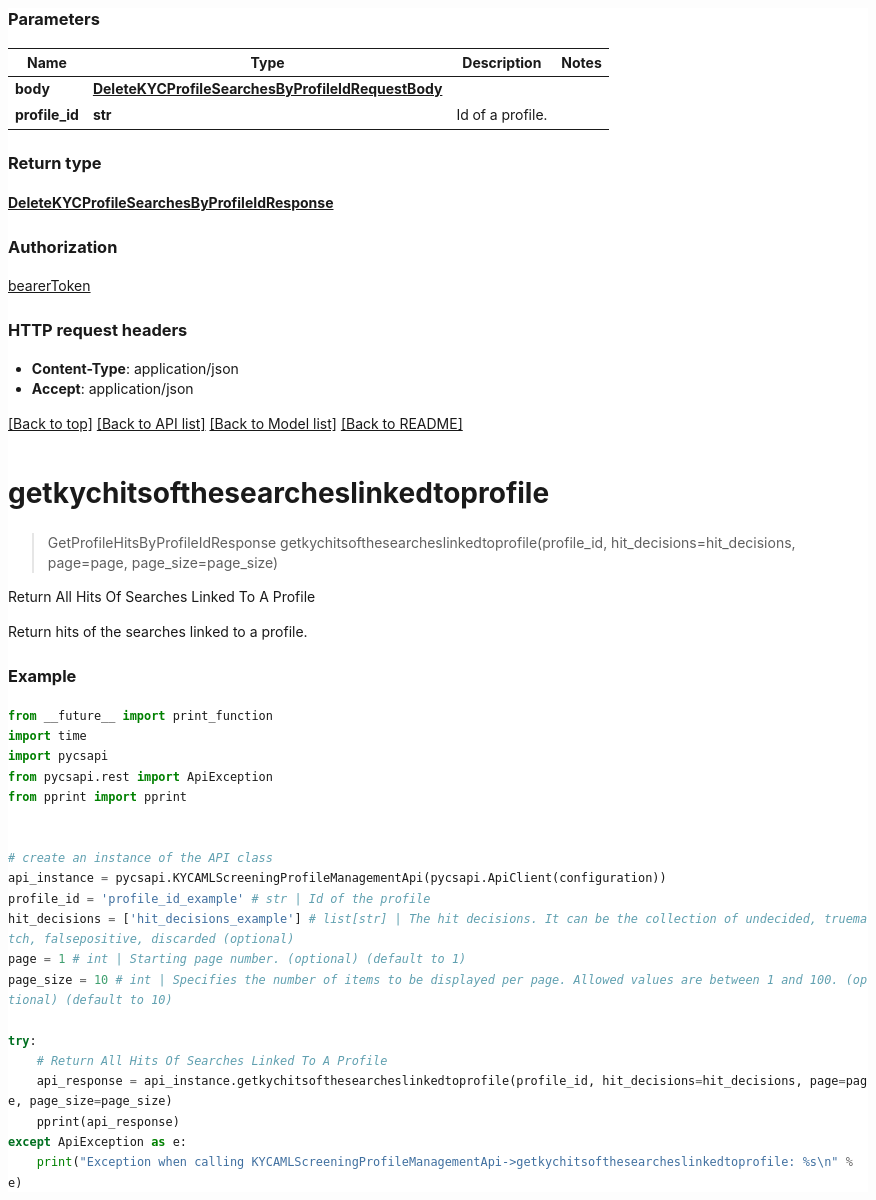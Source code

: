 ### Parameters

Name | Type | Description  | Notes
------------- | ------------- | ------------- | -------------
 **body** | [**DeleteKYCProfileSearchesByProfileIdRequestBody**](DeleteKYCProfileSearchesByProfileIdRequestBody.md)|  | 
 **profile_id** | **str**| Id of a profile. | 

### Return type

[**DeleteKYCProfileSearchesByProfileIdResponse**](DeleteKYCProfileSearchesByProfileIdResponse.md)

### Authorization

[bearerToken](../README.md#bearerToken)

### HTTP request headers

 - **Content-Type**: application/json
 - **Accept**: application/json

[[Back to top]](#) [[Back to API list]](../README.md#documentation-for-api-endpoints) [[Back to Model list]](../README.md#documentation-for-models) [[Back to README]](../README.md)

# **getkychitsofthesearcheslinkedtoprofile**
> GetProfileHitsByProfileIdResponse getkychitsofthesearcheslinkedtoprofile(profile_id, hit_decisions=hit_decisions, page=page, page_size=page_size)

Return All Hits Of Searches Linked To A Profile

Return hits of the searches linked to a profile.

### Example
```python
from __future__ import print_function
import time
import pycsapi
from pycsapi.rest import ApiException
from pprint import pprint


# create an instance of the API class
api_instance = pycsapi.KYCAMLScreeningProfileManagementApi(pycsapi.ApiClient(configuration))
profile_id = 'profile_id_example' # str | Id of the profile
hit_decisions = ['hit_decisions_example'] # list[str] | The hit decisions. It can be the collection of undecided, truematch, falsepositive, discarded (optional)
page = 1 # int | Starting page number. (optional) (default to 1)
page_size = 10 # int | Specifies the number of items to be displayed per page. Allowed values are between 1 and 100. (optional) (default to 10)

try:
    # Return All Hits Of Searches Linked To A Profile
    api_response = api_instance.getkychitsofthesearcheslinkedtoprofile(profile_id, hit_decisions=hit_decisions, page=page, page_size=page_size)
    pprint(api_response)
except ApiException as e:
    print("Exception when calling KYCAMLScreeningProfileManagementApi->getkychitsofthesearcheslinkedtoprofile: %s\n" % e)
```
